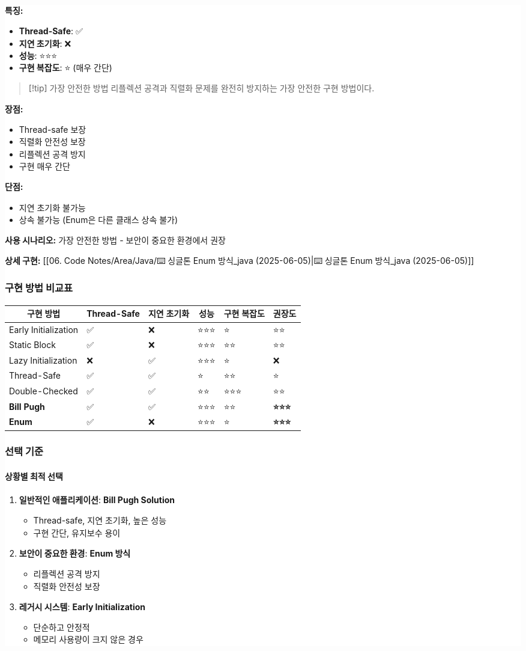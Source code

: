 **특징:**
- **Thread-Safe**: ✅
- **지연 초기화**: ❌
- **성능**: ⭐⭐⭐
- **구현 복잡도**: ⭐ (매우 간단)

>[!tip] 가장 안전한 방법
>리플렉션 공격과 직렬화 문제를 완전히 방지하는 가장 안전한 구현 방법이다.

**장점:**
- Thread-safe 보장
- 직렬화 안전성 보장
- 리플렉션 공격 방지
- 구현 매우 간단

**단점:**
- 지연 초기화 불가능
- 상속 불가능 (Enum은 다른 클래스 상속 불가)

**사용 시나리오:** 가장 안전한 방법 - 보안이 중요한 환경에서 권장

**상세 구현:** [[06. Code Notes/Area/Java/⌨️ 싱글톤 Enum 방식_java (2025-06-05)|⌨️ 싱글톤 Enum 방식_java (2025-06-05)]]

### 구현 방법 비교표

| 구현 방법 | Thread-Safe | 지연 초기화 | 성능 | 구현 복잡도 | 권장도 |
|-----------|-------------|-------------|------|-------------|--------|
| Early Initialization | ✅ | ❌ | ⭐⭐⭐ | ⭐ | ⭐⭐ |
| Static Block | ✅ | ❌ | ⭐⭐⭐ | ⭐⭐ | ⭐⭐ |
| Lazy Initialization | ❌ | ✅ | ⭐⭐⭐ | ⭐ | ❌ |
| Thread-Safe | ✅ | ✅ | ⭐ | ⭐⭐ | ⭐ |
| Double-Checked | ✅ | ✅ | ⭐⭐ | ⭐⭐⭐ | ⭐⭐ |
| **Bill Pugh** | ✅ | ✅ | ⭐⭐⭐ | ⭐⭐ | **⭐⭐⭐** |
| **Enum** | ✅ | ❌ | ⭐⭐⭐ | ⭐ | **⭐⭐⭐** |

### 선택 기준

#### 상황별 최적 선택

1. **일반적인 애플리케이션**: **Bill Pugh Solution**
   - Thread-safe, 지연 초기화, 높은 성능
   - 구현 간단, 유지보수 용이

2. **보안이 중요한 환경**: **Enum 방식**
   - 리플렉션 공격 방지
   - 직렬화 안전성 보장

3. **레거시 시스템**: **Early Initialization**
   - 단순하고 안정적
   - 메모리 사용량이 크지 않은 경우
